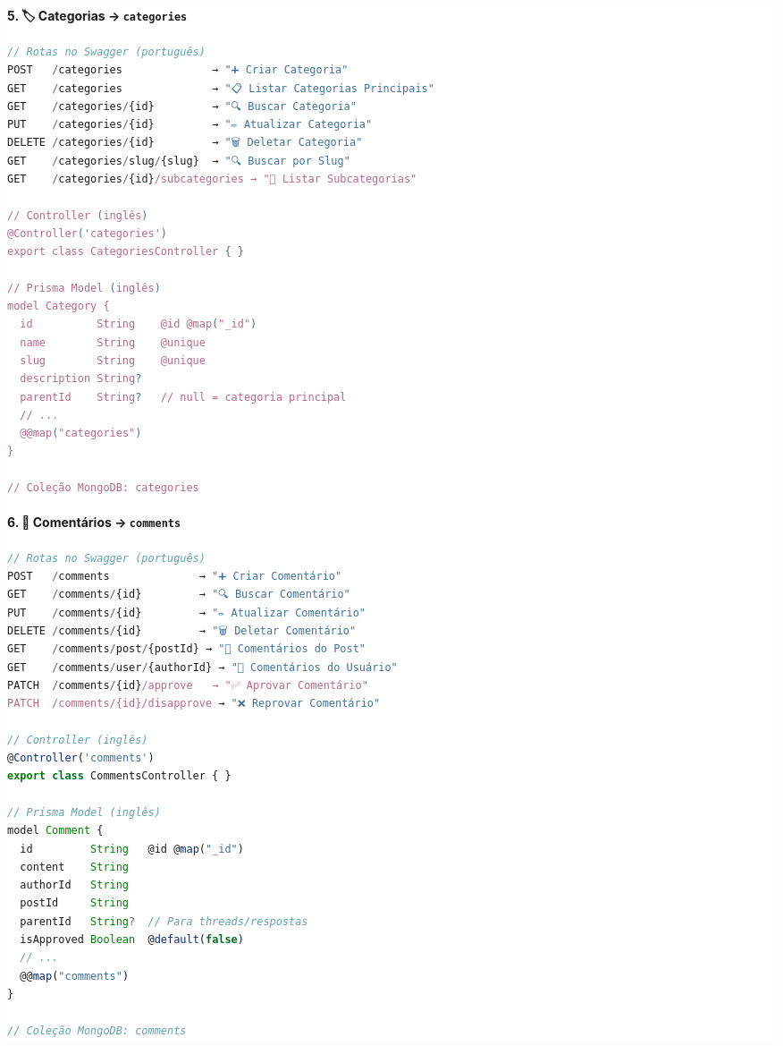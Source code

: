 #### 5. **🏷️ Categorias** → `categories`

```typescript
// Rotas no Swagger (português)
POST   /categories              → "➕ Criar Categoria"
GET    /categories              → "📋 Listar Categorias Principais"
GET    /categories/{id}         → "🔍 Buscar Categoria"
PUT    /categories/{id}         → "✏️ Atualizar Categoria"
DELETE /categories/{id}         → "🗑️ Deletar Categoria"
GET    /categories/slug/{slug}  → "🔍 Buscar por Slug"
GET    /categories/{id}/subcategories → "📂 Listar Subcategorias"

// Controller (inglês)
@Controller('categories')
export class CategoriesController { }

// Prisma Model (inglês)
model Category {
  id          String    @id @map("_id")
  name        String    @unique
  slug        String    @unique
  description String?
  parentId    String?   // null = categoria principal
  // ...
  @@map("categories")
}

// Coleção MongoDB: categories
```

#### 6. **💬 Comentários** → `comments`

```typescript
// Rotas no Swagger (português)
POST   /comments              → "➕ Criar Comentário"
GET    /comments/{id}         → "🔍 Buscar Comentário"
PUT    /comments/{id}         → "✏️ Atualizar Comentário"
DELETE /comments/{id}         → "🗑️ Deletar Comentário"
GET    /comments/post/{postId} → "📄 Comentários do Post"
GET    /comments/user/{authorId} → "👤 Comentários do Usuário"
PATCH  /comments/{id}/approve   → "✅ Aprovar Comentário"
PATCH  /comments/{id}/disapprove → "❌ Reprovar Comentário"

// Controller (inglês)
@Controller('comments')
export class CommentsController { }

// Prisma Model (inglês)
model Comment {
  id         String   @id @map("_id")
  content    String
  authorId   String
  postId     String
  parentId   String?  // Para threads/respostas
  isApproved Boolean  @default(false)
  // ...
  @@map("comments")
}

// Coleção MongoDB: comments
```
